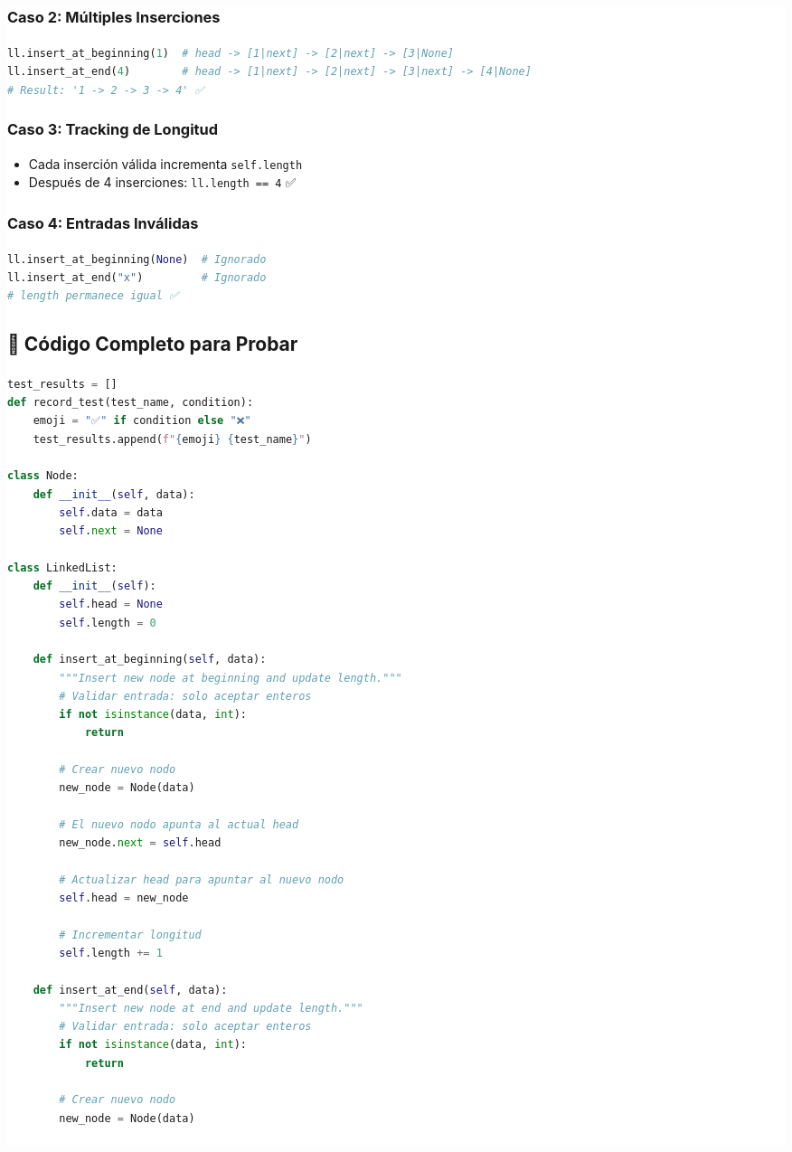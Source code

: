 ### Caso 2: Múltiples Inserciones
```python
ll.insert_at_beginning(1)  # head -> [1|next] -> [2|next] -> [3|None]
ll.insert_at_end(4)        # head -> [1|next] -> [2|next] -> [3|next] -> [4|None]
# Result: '1 -> 2 -> 3 -> 4' ✅
```

### Caso 3: Tracking de Longitud
- Cada inserción válida incrementa `self.length`
- Después de 4 inserciones: `ll.length == 4` ✅

### Caso 4: Entradas Inválidas
```python
ll.insert_at_beginning(None)  # Ignorado
ll.insert_at_end("x")         # Ignorado
# length permanece igual ✅
```

## 🚀 Código Completo para Probar

```python
test_results = []
def record_test(test_name, condition):
    emoji = "✅" if condition else "❌"
    test_results.append(f"{emoji} {test_name}")

class Node:
    def __init__(self, data):
        self.data = data
        self.next = None

class LinkedList:
    def __init__(self):
        self.head = None
        self.length = 0

    def insert_at_beginning(self, data):
        """Insert new node at beginning and update length."""
        # Validar entrada: solo aceptar enteros
        if not isinstance(data, int):
            return
        
        # Crear nuevo nodo
        new_node = Node(data)
        
        # El nuevo nodo apunta al actual head
        new_node.next = self.head
        
        # Actualizar head para apuntar al nuevo nodo
        self.head = new_node
        
        # Incrementar longitud
        self.length += 1

    def insert_at_end(self, data):
        """Insert new node at end and update length."""
        # Validar entrada: solo aceptar enteros
        if not isinstance(data, int):
            return
        
        # Crear nuevo nodo
        new_node = Node(data)
        
```
